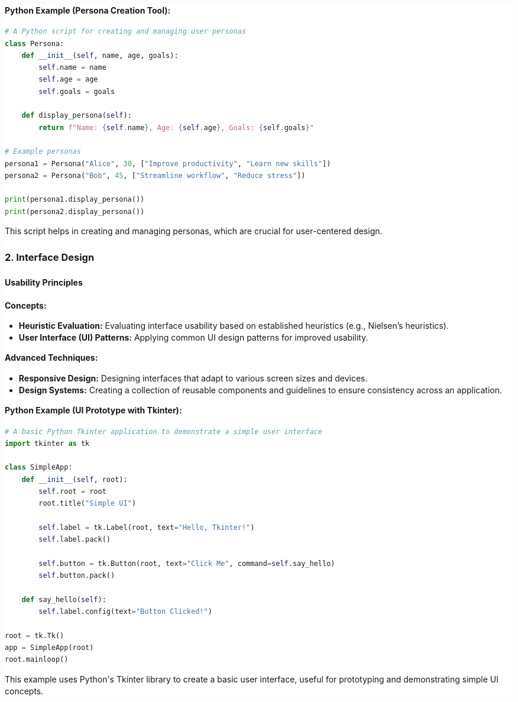 **Python Example (Persona Creation Tool):**
```python
# A Python script for creating and managing user personas
class Persona:
    def __init__(self, name, age, goals):
        self.name = name
        self.age = age
        self.goals = goals

    def display_persona(self):
        return f"Name: {self.name}, Age: {self.age}, Goals: {self.goals}"

# Example personas
persona1 = Persona("Alice", 30, ["Improve productivity", "Learn new skills"])
persona2 = Persona("Bob", 45, ["Streamline workflow", "Reduce stress"])

print(persona1.display_persona())
print(persona2.display_persona())
```
This script helps in creating and managing personas, which are crucial for user-centered design.

### **2. Interface Design**

#### **Usability Principles**

**Concepts:**
- **Heuristic Evaluation:** Evaluating interface usability based on established heuristics (e.g., Nielsen’s heuristics).
- **User Interface (UI) Patterns:** Applying common UI design patterns for improved usability.

**Advanced Techniques:**
- **Responsive Design:** Designing interfaces that adapt to various screen sizes and devices.
- **Design Systems:** Creating a collection of reusable components and guidelines to ensure consistency across an application.

**Python Example (UI Prototype with Tkinter):**
```python
# A basic Python Tkinter application to demonstrate a simple user interface
import tkinter as tk

class SimpleApp:
    def __init__(self, root):
        self.root = root
        root.title("Simple UI")

        self.label = tk.Label(root, text="Hello, Tkinter!")
        self.label.pack()

        self.button = tk.Button(root, text="Click Me", command=self.say_hello)
        self.button.pack()

    def say_hello(self):
        self.label.config(text="Button Clicked!")

root = tk.Tk()
app = SimpleApp(root)
root.mainloop()
```
This example uses Python's Tkinter library to create a basic user interface, useful for prototyping and demonstrating simple UI concepts.
